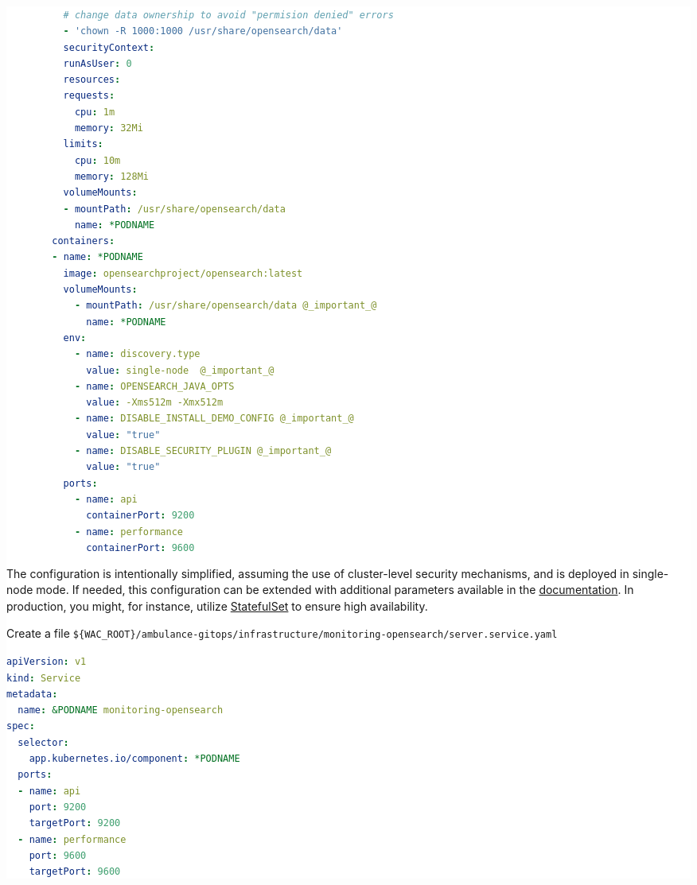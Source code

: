 ```yaml
          # change data ownership to avoid "permision denied" errors
          - 'chown -R 1000:1000 /usr/share/opensearch/data'
          securityContext:
          runAsUser: 0
          resources:
          requests:
            cpu: 1m
            memory: 32Mi
          limits:
            cpu: 10m
            memory: 128Mi
          volumeMounts:
          - mountPath: /usr/share/opensearch/data
            name: *PODNAME
        containers:
        - name: *PODNAME
          image: opensearchproject/opensearch:latest
          volumeMounts:
            - mountPath: /usr/share/opensearch/data @_important_@
              name: *PODNAME
          env:
            - name: discovery.type
              value: single-node  @_important_@
            - name: OPENSEARCH_JAVA_OPTS
              value: -Xms512m -Xmx512m
            - name: DISABLE_INSTALL_DEMO_CONFIG @_important_@
              value: "true"
            - name: DISABLE_SECURITY_PLUGIN @_important_@
              value: "true"
          ports: 
            - name: api
              containerPort: 9200 
            - name: performance
              containerPort: 9600
```

The configuration is intentionally simplified, assuming the use of cluster-level security mechanisms, and is deployed in single-node mode. If needed, this configuration can be extended with additional parameters available in the [documentation](https://opensearch.org/docs/latest/install/index/). In production, you might, for instance, utilize [StatefulSet](https://kubernetes.io/docs/concepts/workloads/controllers/statefulset/) to ensure high availability.

Create a file `${WAC_ROOT}/ambulance-gitops/infrastructure/monitoring-opensearch/server.service.yaml`

```yaml
apiVersion: v1
kind: Service
metadata:
  name: &PODNAME monitoring-opensearch
spec: 
  selector:
    app.kubernetes.io/component: *PODNAME
  ports:
  - name: api
    port: 9200
    targetPort: 9200
  - name: performance
    port: 9600
    targetPort: 9600
```
